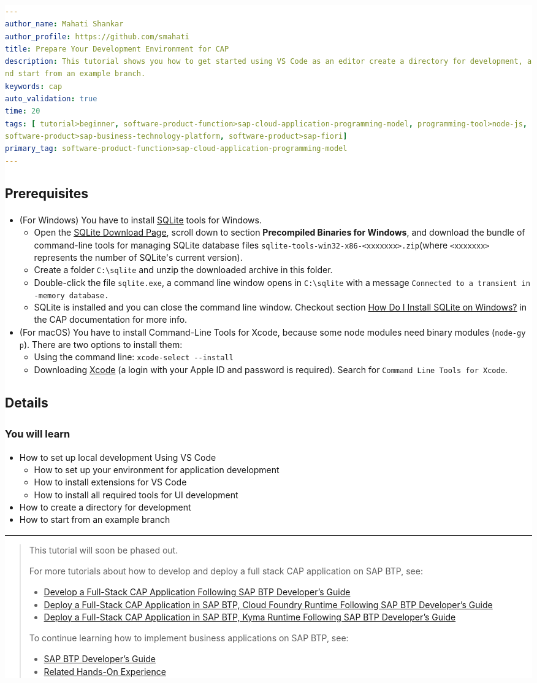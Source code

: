 ```yaml
---
author_name: Mahati Shankar
author_profile: https://github.com/smahati
title: Prepare Your Development Environment for CAP
description: This tutorial shows you how to get started using VS Code as an editor create a directory for development, and start from an example branch.
keywords: cap
auto_validation: true
time: 20
tags: [ tutorial>beginner, software-product-function>sap-cloud-application-programming-model, programming-tool>node-js, software-product>sap-business-technology-platform, software-product>sap-fiori]
primary_tag: software-product-function>sap-cloud-application-programming-model
---
```


## Prerequisites
 - (For Windows) You have to install [SQLite](https://sqlite.org/download.html) tools for Windows. 
    - Open the [SQLite Download Page](https://sqlite.org/download.html), scroll down to section **Precompiled Binaries for Windows**, and download the bundle of command-line tools for managing SQLite database files `sqlite-tools-win32-x86-<xxxxxxx>.zip`(where `<xxxxxxx>` represents the number of SQLite's current version).
    - Create a folder `C:\sqlite` and unzip the downloaded archive in this folder.
    - Double-click the file `sqlite.exe`, a command line window opens in `C:\sqlite` with a message `Connected to a transient in-memory database.`
    - SQLite is installed and you can close the command line window. Checkout section [How Do I Install SQLite on Windows?](https://cap.cloud.sap/docs/advanced/troubleshooting#how-do-i-install-sqlite-on-windows) in the CAP documentation for more info.
 - (For macOS) You have to install Command-Line Tools for Xcode, because some node modules need binary modules (`node-gyp`). There are two options to install them:
    - Using the command line: `xcode-select --install`
    - Downloading [Xcode](https://developer.apple.com/xcode/) (a login with your Apple ID and password is required). Search for `Command Line Tools for Xcode`.

## Details

### You will learn
 - How to set up local development Using VS Code
    - How to set up your environment for application development
    - How to install extensions for VS Code
    - How to install all required tools for UI development
 - How to create a directory for development
 - How to start from an example branch

---
> This tutorial will soon be phased out. 
> 
> For more tutorials about how to develop and deploy a full stack CAP application on SAP BTP, see:
>
> - [Develop a Full-Stack CAP Application Following SAP BTP Developer’s Guide](https://developers.sap.com/group.cap-application-full-stack.html)
> - [Deploy a Full-Stack CAP Application in SAP BTP, Cloud Foundry Runtime Following SAP BTP Developer’s Guide](https://developers.sap.com/group.deploy-full-stack-cap-application.html)
> - [Deploy a Full-Stack CAP Application in SAP BTP, Kyma Runtime Following SAP BTP Developer’s Guide](https://developers.sap.com/group.deploy-full-stack-cap-kyma-runtime.html)
>
> To continue learning how to implement business applications on SAP BTP, see:
>
> - [SAP BTP Developer’s Guide](https://help.sap.com/docs/btp/btp-developers-guide/what-is-btp-developers-guide?version=Cloud&locale=en-US)
> - [Related Hands-On Experience](https://help.sap.com/docs/btp/btp-developers-guide/related-hands-on-experience?version=Cloud&locale=en-US)